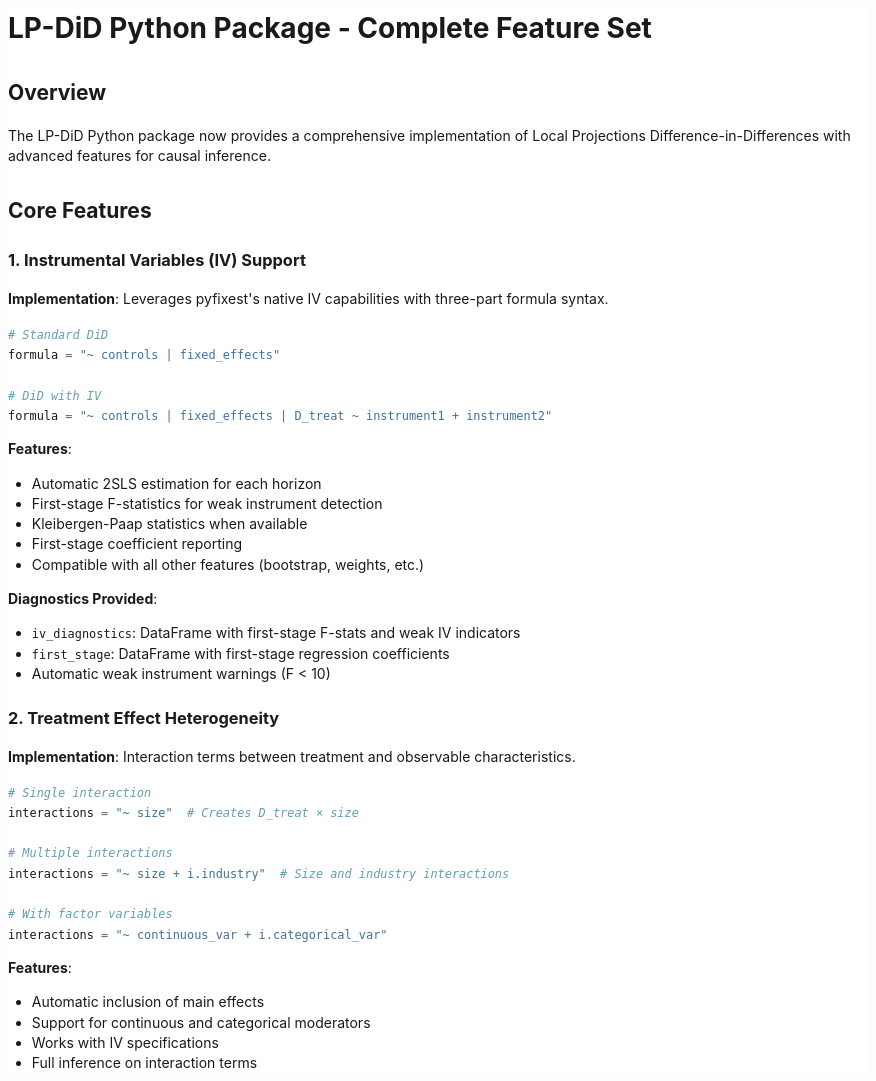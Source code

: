 # LP-DiD Python Package - Complete Feature Set

## Overview

The LP-DiD Python package now provides a comprehensive implementation of Local Projections Difference-in-Differences with advanced features for causal inference.

## Core Features

### 1. Instrumental Variables (IV) Support

**Implementation**: Leverages pyfixest's native IV capabilities with three-part formula syntax.

```python
# Standard DiD
formula = "~ controls | fixed_effects"

# DiD with IV
formula = "~ controls | fixed_effects | D_treat ~ instrument1 + instrument2"
```

**Features**:
- Automatic 2SLS estimation for each horizon
- First-stage F-statistics for weak instrument detection
- Kleibergen-Paap statistics when available
- First-stage coefficient reporting
- Compatible with all other features (bootstrap, weights, etc.)

**Diagnostics Provided**:
- `iv_diagnostics`: DataFrame with first-stage F-stats and weak IV indicators
- `first_stage`: DataFrame with first-stage regression coefficients
- Automatic weak instrument warnings (F < 10)

### 2. Treatment Effect Heterogeneity

**Implementation**: Interaction terms between treatment and observable characteristics.

```python
# Single interaction
interactions = "~ size"  # Creates D_treat × size

# Multiple interactions
interactions = "~ size + i.industry"  # Size and industry interactions

# With factor variables
interactions = "~ continuous_var + i.categorical_var"
```

**Features**:
- Automatic inclusion of main effects
- Support for continuous and categorical moderators
- Works with IV specifications
- Full inference on interaction terms
